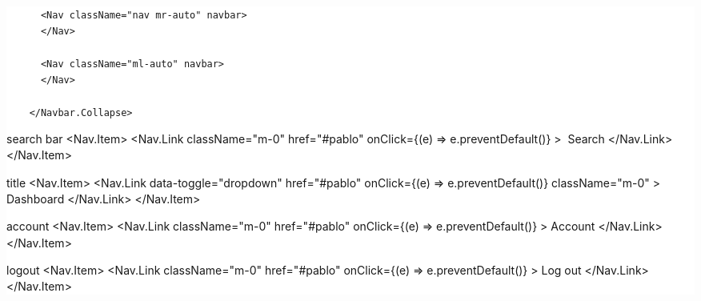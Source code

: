           <Nav className="nav mr-auto" navbar>
          </Nav>

          <Nav className="ml-auto" navbar>
          </Nav>

        </Navbar.Collapse>
search bar
            <Nav.Item>
              <Nav.Link
                className="m-0"
                href="#pablo"
                onClick={(e) => e.preventDefault()}
              >
                <i className="nc-icon nc-zoom-split"></i>
                <span className="d-lg-block"> Search</span>
              </Nav.Link>
            </Nav.Item>

title
            <Nav.Item>
              <Nav.Link
                data-toggle="dropdown"
                href="#pablo"
                onClick={(e) => e.preventDefault()}
                className="m-0"
              >
                <i className="nc-icon nc-palette"></i>
                <span className="d-lg-none ml-1">Dashboard</span>
              </Nav.Link>
            </Nav.Item>

account
            <Nav.Item>
              <Nav.Link
                className="m-0"
                href="#pablo"
                onClick={(e) => e.preventDefault()}
              >
                <span className="no-icon">Account</span>
              </Nav.Link>
            </Nav.Item>

logout
            <Nav.Item>
              <Nav.Link
                className="m-0"
                href="#pablo"
                onClick={(e) => e.preventDefault()}
              >
                <span className="no-icon">Log out</span>
              </Nav.Link>
            </Nav.Item>
